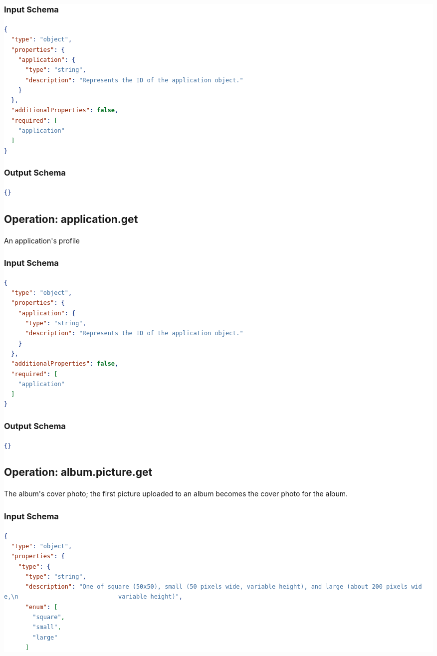 ### Input Schema
```json
{
  "type": "object",
  "properties": {
    "application": {
      "type": "string",
      "description": "Represents the ID of the application object."
    }
  },
  "additionalProperties": false,
  "required": [
    "application"
  ]
}
```
### Output Schema
```json
{}
```
## Operation: application.get
An application's profile

### Input Schema
```json
{
  "type": "object",
  "properties": {
    "application": {
      "type": "string",
      "description": "Represents the ID of the application object."
    }
  },
  "additionalProperties": false,
  "required": [
    "application"
  ]
}
```
### Output Schema
```json
{}
```
## Operation: album.picture.get
The album's cover photo; the first picture uploaded to an album becomes the cover photo for the album.

### Input Schema
```json
{
  "type": "object",
  "properties": {
    "type": {
      "type": "string",
      "description": "One of square (50x50), small (50 pixels wide, variable height), and large (about 200 pixels wide,\n                            variable height)",
      "enum": [
        "square",
        "small",
        "large"
      ]
```